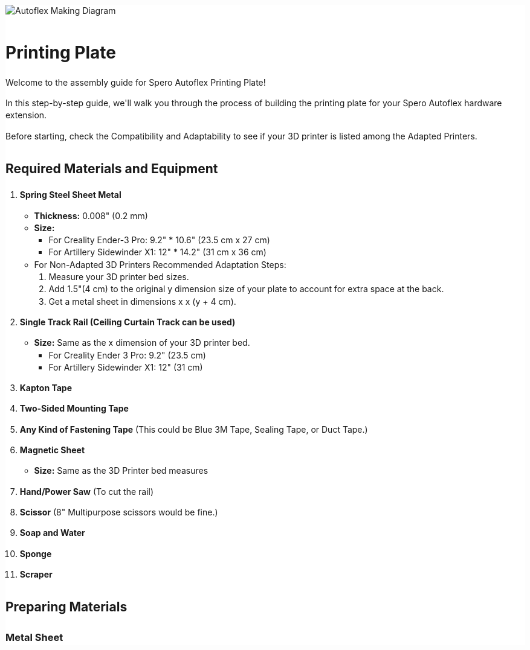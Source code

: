 ![Autoflex Making Diagram](/Users/derya/Documents/SPERO/Autoflex/diagram.png)

# Printing Plate

Welcome to the assembly guide for Spero Autoflex Printing Plate!

In this step-by-step guide, we'll walk you through the process of building the printing plate for your Spero Autoflex hardware extension.

Before starting, check the Compatibility and Adaptability to see if your 3D printer is listed among the Adapted Printers.

## Required Materials and Equipment

1. **Spring Steel Sheet Metal**

   - **Thickness:** 0.008" (0.2 mm)
   - **Size:**
     - For Creality Ender-3 Pro: 9.2" \* 10.6" (23.5 cm x 27 cm)
     - For Artillery Sidewinder X1: 12" \* 14.2" (31 cm x 36 cm)
   - For Non-Adapted 3D Printers Recommended Adaptation Steps:
     1. Measure your 3D printer bed sizes.
     2. Add 1.5"(4 cm) to the original y dimension size of your plate to account for extra space at the back.
     3. Get a metal sheet in dimensions x x (y + 4 cm).

2. **Single Track Rail (Ceiling Curtain Track can be used)**

   - **Size:** Same as the x dimension of your 3D printer bed.
     - For Creality Ender 3 Pro: 9.2" (23.5 cm)
     - For Artillery Sidewinder X1: 12" (31 cm)

3. **Kapton Tape**

4. **Two-Sided Mounting Tape**

5. **Any Kind of Fastening Tape** (This could be Blue 3M Tape, Sealing Tape, or Duct Tape.)

6. **Magnetic Sheet**

   - **Size:** Same as the 3D Printer bed measures

7. **Hand/Power Saw** (To cut the rail)

8. **Scissor** (8" Multipurpose scissors would be fine.)

9. **Soap and Water**

10. **Sponge**

11. **Scraper**

## Preparing Materials

### Metal Sheet
